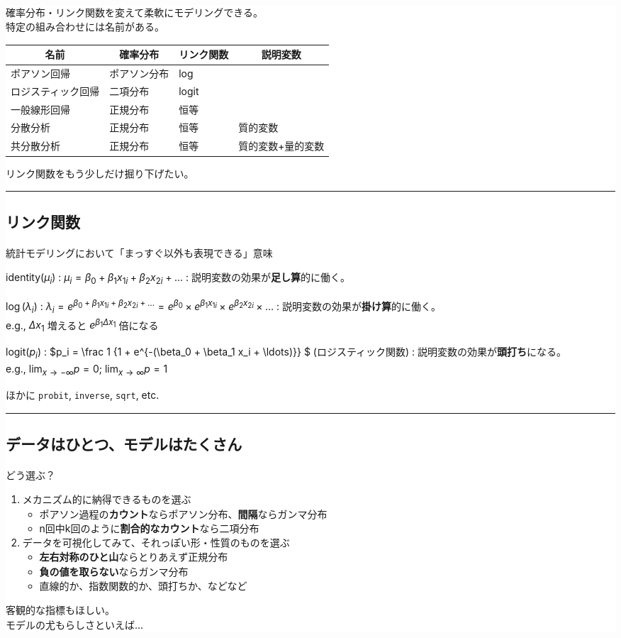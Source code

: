 確率分布・リンク関数を変えて柔軟にモデリングできる。<br>
特定の組み合わせには名前がある。

| 名前 | 確率分布 | リンク関数 | 説明変数 |
| ---- | -------- | -------- | -------- |
|ポアソン回帰|ポアソン分布|log| |
|ロジスティック回帰|二項分布|logit| |
|一般線形回帰|正規分布|恒等| |
|分散分析|正規分布|恒等|質的変数|
|共分散分析|正規分布|恒等|質的変数+量的変数|

リンク関数をもう少しだけ掘り下げたい。


---
## リンク関数

統計モデリングにおいて「まっすぐ以外も表現できる」意味

$\text{identity}(\mu_i)$
: $\mu_i = \beta_0 + \beta_1 x_{1i} + \beta_2 x_{2i} + \ldots$
: 説明変数の効果が**足し算**的に働く。

$\log(\lambda_i)$
: $\lambda_i = e^{\beta_0 + \beta_1 x_{1i} + \beta_2 x_{2i} + \ldots} = e^{\beta_0} \times e^{\beta_1 x_{1i}} \times e^{\beta_2 x_{2i}} \times \ldots$
: 説明変数の効果が**掛け算**的に働く。<br>
  e.g., $\Delta x_1$ 増えると $e^{\beta_1 \Delta x_{1}}$ 倍になる

$\text{logit}(p_i)$
: $p_i = \frac 1 {1 + e^{-(\beta_0 + \beta_1 x_i + \ldots)}} $ (ロジスティック関数)
: 説明変数の効果が**頭打ち**になる。<br>
  e.g., $\lim_{x \to -\infty} p = 0;~\lim_{x \to \infty} p = 1$

ほかに `probit`, `inverse`, `sqrt`, etc.


---
## データはひとつ、モデルはたくさん

どう選ぶ？

1. メカニズム的に納得できるものを選ぶ
    - ポアソン過程の**カウント**ならポアソン分布、**間隔**ならガンマ分布
    - n回中k回のように**割合的なカウント**なら二項分布
1. データを可視化してみて、それっぽい形・性質のものを選ぶ
    - **左右対称のひと山**ならとりあえず正規分布
    - **負の値を取らない**ならガンマ分布
    - 直線的か、指数関数的か、頭打ちか、などなど

客観的な指標もほしい。<br>
モデルの尤もらしさといえば...
